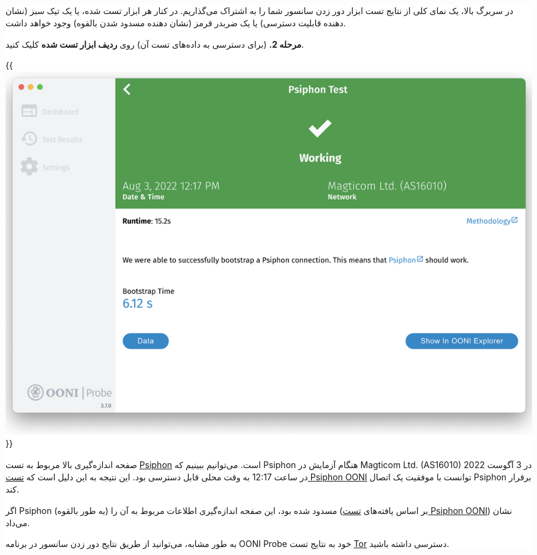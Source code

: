 
در سربرگ بالا، یک نمای کلی از نتایج تست ابزار دور زدن سانسور شما را به اشتراک می‌گذاریم. در کنار هر ابزار تست شده، یا یک تیک سبز (نشان دهنده قابلیت دسترسی) یا یک ضربدر قرمز (نشان دهنده مسدود شدن بالقوه) وجود خواهد داشت.

**مرحله 2.** (برای دسترسی به داده‌های تست آن) روی **ردیف ابزار تست شده** کلیک کنید.

{{<img src="images/psiphon-measurement.png" title="Psiphon measurement" alt="Psiphon measurement">}}

صفحه اندازه‌گیری بالا مربوط به تست [Psiphon](https://psiphon.ca/) است. می‌توانیم ببینیم که Psiphon هنگام آزمایش در Magticom Ltd. (AS16010) در 3 آگوست 2022 در ساعت 12:17 به وقت محلی قابل دسترسی بود. این نتیجه به این دلیل است که [تست Psiphon OONI](https://ooni.org/nettest/psiphon/) توانست با موفقیت یک اتصال Psiphon برقرار کند.

اگر Psiphon (به طور بالقوه) مسدود شده بود، این صفحه اندازه‌گیری اطلاعات مربوط به آن را (بر اساس یافته‌های [تست Psiphon OONI](https://ooni.org/nettest/psiphon/)) نشان می‌داد.

به طور مشابه، می‌توانید از طریق نتایج دور زدن سانسور در برنامه OONI Probe خود به نتایج تست [Tor](https://www.torproject.org/) دسترسی داشته باشید.
